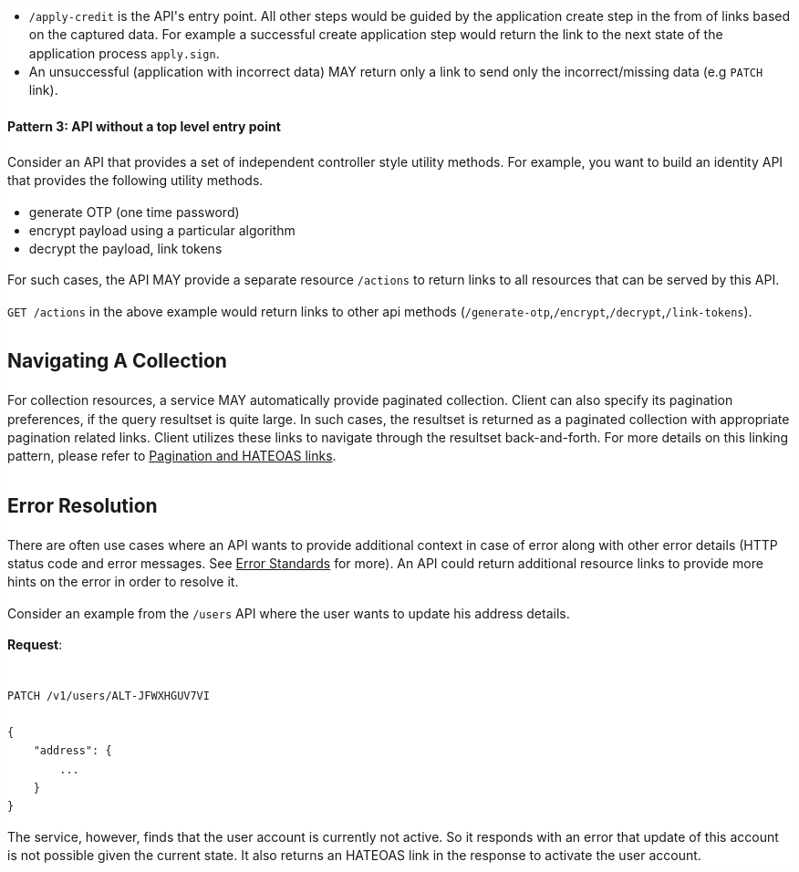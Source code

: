 * `/apply-credit` is the API's entry point. All other steps would be guided by the application create step in the from of links based on the captured data. For example a successful create application step would return the link to the next state of the application process `apply.sign`.
* An unsuccessful (application with incorrect data) MAY return only a link to send only the incorrect/missing data (e.g `PATCH` link). 


<h4>Pattern 3: API without a top level entry point</h4>

Consider an API that provides a set of independent controller style utility methods. For example, you want to build an identity API that provides the following utility methods.

   * generate OTP (one time password)
   * encrypt payload using a particular algorithm
   * decrypt the payload, link tokens

For such cases, the API MAY provide a separate resource `/actions` to return links to all resources that can be served by this API.

`GET /actions` in the above example would return links to other api methods (`/generate-otp`,`/encrypt`,`/decrypt`,`/link-tokens`).


<h2 id="collection-links">Navigating A Collection</h2>


For collection resources, a service MAY automatically provide paginated collection. Client can also specify its pagination preferences, if the query resultset is quite large. In such cases, the resultset is returned as a paginated collection with appropriate pagination related links. Client utilizes these links to navigate through the resultset back-and-forth. For more details on this linking pattern, please refer to [Pagination and HATEOAS links](#page-navigation).


<h2 id="error-links">Error Resolution</h2>

There are often use cases where an API wants to provide additional context in case of error along with other error details (HTTP status code and error messages. See [Error Standards](errors.md#errors) for more). An API could return additional resource links to provide more hints on the error in order to resolve it.

Consider an example from the `/users` API where the user wants to update his address details.

**Request**:

```

PATCH /v1/users/ALT-JFWXHGUV7VI

{
    "address": {
        ...
    }
}

```

The service, however, finds that the user account is currently not active. So it responds with an error that update of this account is not possible given the current state. It also returns an HATEOAS link in the response to activate the user account.
